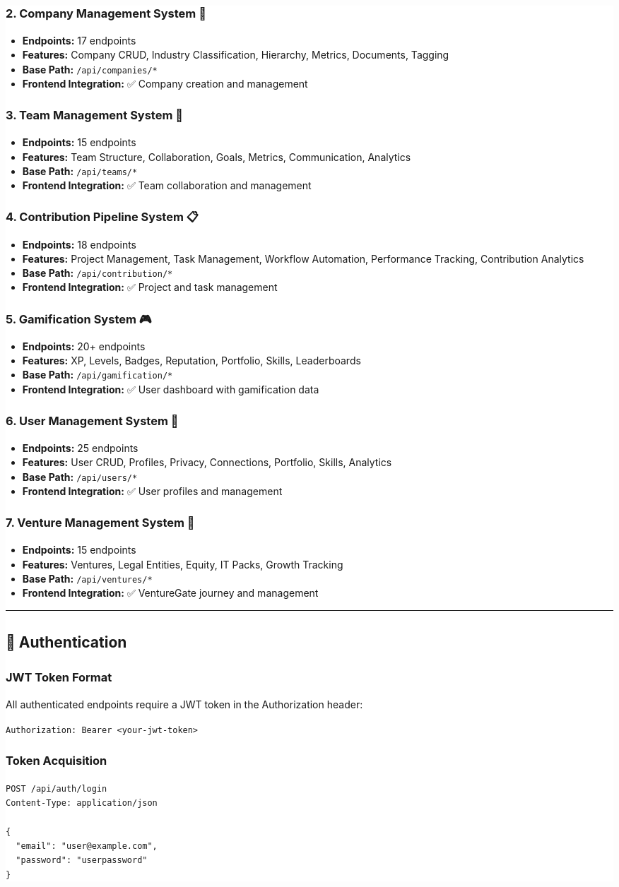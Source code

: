 ### **2. Company Management System** 🏢
- **Endpoints:** 17 endpoints
- **Features:** Company CRUD, Industry Classification, Hierarchy, Metrics, Documents, Tagging
- **Base Path:** `/api/companies/*`
- **Frontend Integration:** ✅ Company creation and management

### **3. Team Management System** 👥
- **Endpoints:** 15 endpoints
- **Features:** Team Structure, Collaboration, Goals, Metrics, Communication, Analytics
- **Base Path:** `/api/teams/*`
- **Frontend Integration:** ✅ Team collaboration and management

### **4. Contribution Pipeline System** 📋
- **Endpoints:** 18 endpoints
- **Features:** Project Management, Task Management, Workflow Automation, Performance Tracking, Contribution Analytics
- **Base Path:** `/api/contribution/*`
- **Frontend Integration:** ✅ Project and task management

### **5. Gamification System** 🎮
- **Endpoints:** 20+ endpoints
- **Features:** XP, Levels, Badges, Reputation, Portfolio, Skills, Leaderboards
- **Base Path:** `/api/gamification/*`
- **Frontend Integration:** ✅ User dashboard with gamification data

### **6. User Management System** 👤
- **Endpoints:** 25 endpoints
- **Features:** User CRUD, Profiles, Privacy, Connections, Portfolio, Skills, Analytics
- **Base Path:** `/api/users/*`
- **Frontend Integration:** ✅ User profiles and management

### **7. Venture Management System** 🚀
- **Endpoints:** 15 endpoints
- **Features:** Ventures, Legal Entities, Equity, IT Packs, Growth Tracking
- **Base Path:** `/api/ventures/*`
- **Frontend Integration:** ✅ VentureGate journey and management

---

## 🔐 Authentication

### JWT Token Format
All authenticated endpoints require a JWT token in the Authorization header:

```http
Authorization: Bearer <your-jwt-token>
```

### Token Acquisition
```http
POST /api/auth/login
Content-Type: application/json

{
  "email": "user@example.com",
  "password": "userpassword"
}
```
